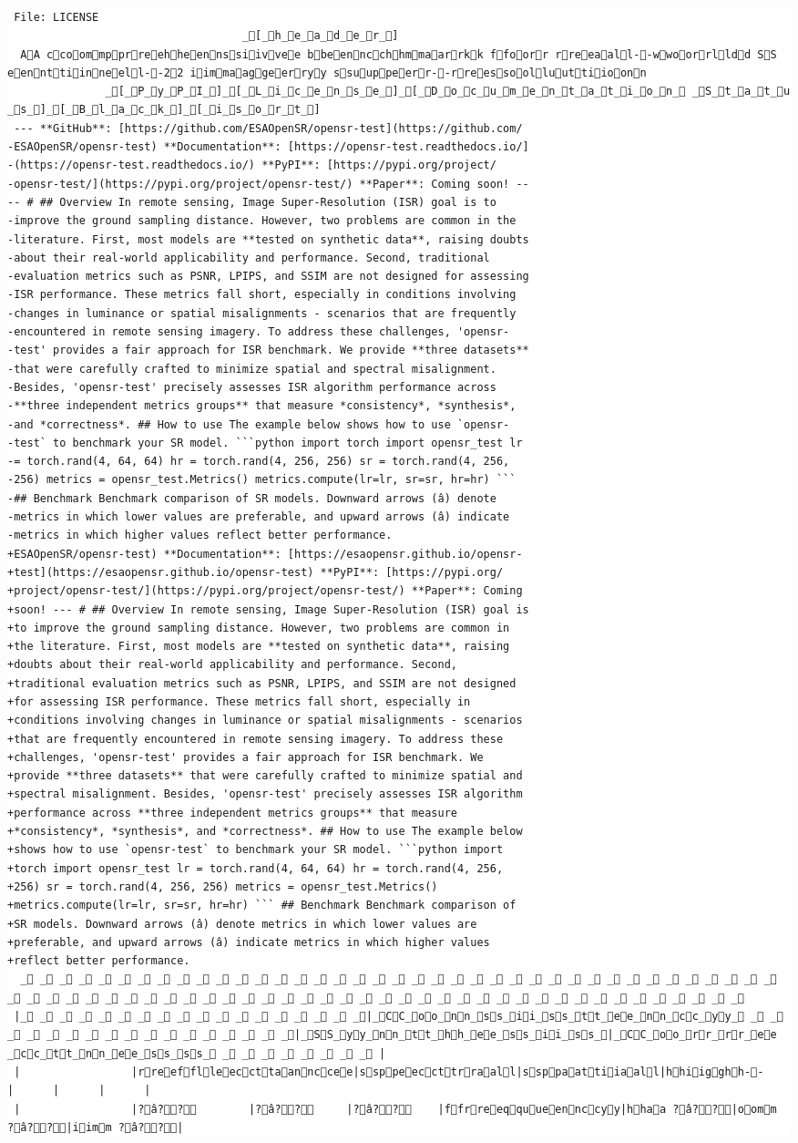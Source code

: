 ```
 File: LICENSE
                                    _[_h_e_a_d_e_r_]
  AA ccoommpprreehheennssiivvee bbeenncchhmmaarrkk ffoorr rreeaall--wwoorrlldd SSeennttiinneell--22 iimmaaggeerryy ssuuppeerr--rreessoolluuttiioonn
               _[_P_y_P_I_]_[_L_i_c_e_n_s_e_]_[_D_o_c_u_m_e_n_t_a_t_i_o_n_ _S_t_a_t_u_s_]_[_B_l_a_c_k_]_[_i_s_o_r_t_]
 --- **GitHub**: [https://github.com/ESAOpenSR/opensr-test](https://github.com/
-ESAOpenSR/opensr-test) **Documentation**: [https://opensr-test.readthedocs.io/]
-(https://opensr-test.readthedocs.io/) **PyPI**: [https://pypi.org/project/
-opensr-test/](https://pypi.org/project/opensr-test/) **Paper**: Coming soon! --
-- # ## Overview In remote sensing, Image Super-Resolution (ISR) goal is to
-improve the ground sampling distance. However, two problems are common in the
-literature. First, most models are **tested on synthetic data**, raising doubts
-about their real-world applicability and performance. Second, traditional
-evaluation metrics such as PSNR, LPIPS, and SSIM are not designed for assessing
-ISR performance. These metrics fall short, especially in conditions involving
-changes in luminance or spatial misalignments - scenarios that are frequently
-encountered in remote sensing imagery. To address these challenges, 'opensr-
-test' provides a fair approach for ISR benchmark. We provide **three datasets**
-that were carefully crafted to minimize spatial and spectral misalignment.
-Besides, 'opensr-test' precisely assesses ISR algorithm performance across
-**three independent metrics groups** that measure *consistency*, *synthesis*,
-and *correctness*. ## How to use The example below shows how to use `opensr-
-test` to benchmark your SR model. ```python import torch import opensr_test lr
-= torch.rand(4, 64, 64) hr = torch.rand(4, 256, 256) sr = torch.rand(4, 256,
-256) metrics = opensr_test.Metrics() metrics.compute(lr=lr, sr=sr, hr=hr) ```
-## Benchmark Benchmark comparison of SR models. Downward arrows (â) denote
-metrics in which lower values are preferable, and upward arrows (â) indicate
-metrics in which higher values reflect better performance.
+ESAOpenSR/opensr-test) **Documentation**: [https://esaopensr.github.io/opensr-
+test](https://esaopensr.github.io/opensr-test) **PyPI**: [https://pypi.org/
+project/opensr-test/](https://pypi.org/project/opensr-test/) **Paper**: Coming
+soon! --- # ## Overview In remote sensing, Image Super-Resolution (ISR) goal is
+to improve the ground sampling distance. However, two problems are common in
+the literature. First, most models are **tested on synthetic data**, raising
+doubts about their real-world applicability and performance. Second,
+traditional evaluation metrics such as PSNR, LPIPS, and SSIM are not designed
+for assessing ISR performance. These metrics fall short, especially in
+conditions involving changes in luminance or spatial misalignments - scenarios
+that are frequently encountered in remote sensing imagery. To address these
+challenges, 'opensr-test' provides a fair approach for ISR benchmark. We
+provide **three datasets** that were carefully crafted to minimize spatial and
+spectral misalignment. Besides, 'opensr-test' precisely assesses ISR algorithm
+performance across **three independent metrics groups** that measure
+*consistency*, *synthesis*, and *correctness*. ## How to use The example below
+shows how to use `opensr-test` to benchmark your SR model. ```python import
+torch import opensr_test lr = torch.rand(4, 64, 64) hr = torch.rand(4, 256,
+256) sr = torch.rand(4, 256, 256) metrics = opensr_test.Metrics()
+metrics.compute(lr=lr, sr=sr, hr=hr) ``` ## Benchmark Benchmark comparison of
+SR models. Downward arrows (â) denote metrics in which lower values are
+preferable, and upward arrows (â) indicate metrics in which higher values
+reflect better performance.
  _ _ _ _ _ _ _ _ _ _ _ _ _ _ _ _ _ _ _ _ _ _ _ _ _ _ _ _ _ _ _ _ _ _ _ _ _ _ _ _ _ _ _ _ _ _ _ _ _ _ _ _ _ _ _ _ _ _ _ _ _ _ _ _ _ _ _ _ _ _ _ _ _ _ _ _ _ 
 |_ _ _ _ _ _ _ _ _ _ _ _ _ _ _ _ _ _|_CC_oo_nn_ss_ii_ss_tt_ee_nn_cc_yy_ _ _ _ _ _ _ _ _ _ _ _ _ _ _ _ _ _|_SS_yy_nn_tt_hh_ee_ss_ii_ss_|_CC_oo_rr_rr_ee_cc_tt_nn_ee_ss_ss_ _ _ _ _ _ _ _ _ |
 |                 |rreefflleeccttaannccee|ssppeeccttrraall|ssppaattiiaall|hhiigghh--    |      |      |      |
 |                 |?â??        |?â??     |?â??    |ffrreeqquueennccyy|hhaa ?â??|oomm ?â??|iimm ?â??|
```